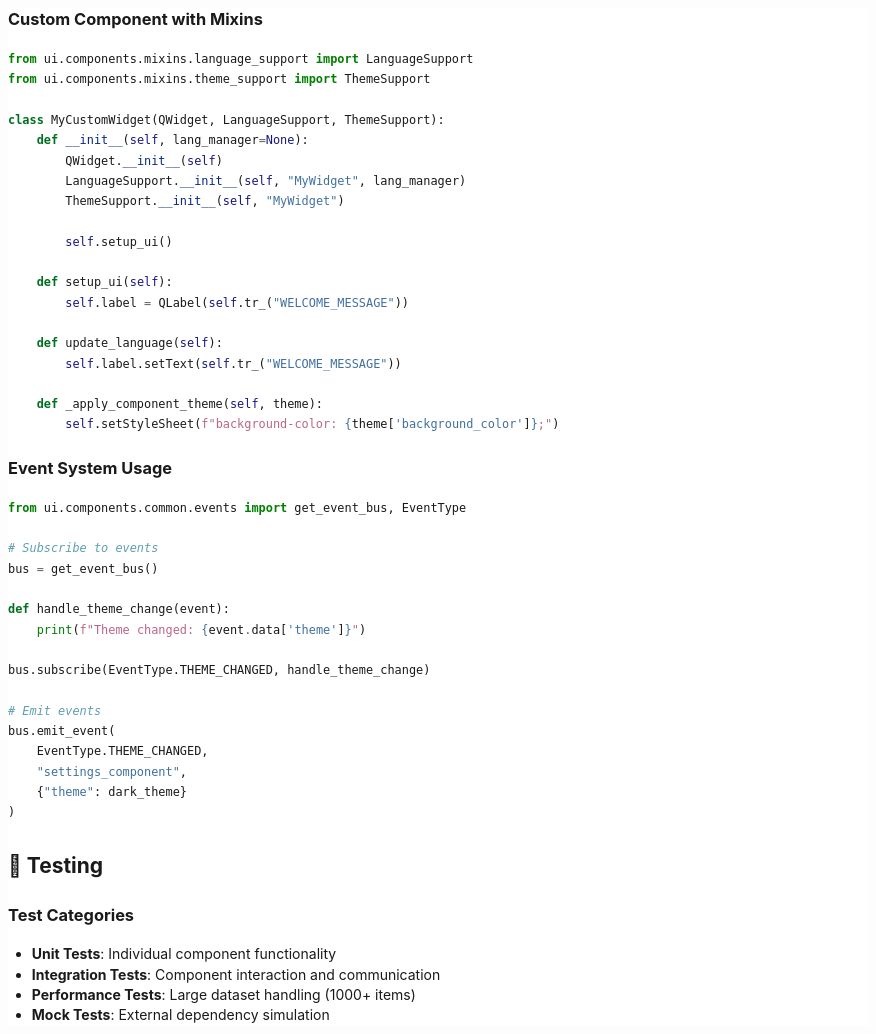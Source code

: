 ### Custom Component with Mixins

```python
from ui.components.mixins.language_support import LanguageSupport
from ui.components.mixins.theme_support import ThemeSupport

class MyCustomWidget(QWidget, LanguageSupport, ThemeSupport):
    def __init__(self, lang_manager=None):
        QWidget.__init__(self)
        LanguageSupport.__init__(self, "MyWidget", lang_manager)
        ThemeSupport.__init__(self, "MyWidget")
        
        self.setup_ui()
    
    def setup_ui(self):
        self.label = QLabel(self.tr_("WELCOME_MESSAGE"))
    
    def update_language(self):
        self.label.setText(self.tr_("WELCOME_MESSAGE"))
    
    def _apply_component_theme(self, theme):
        self.setStyleSheet(f"background-color: {theme['background_color']};")
```

### Event System Usage

```python
from ui.components.common.events import get_event_bus, EventType

# Subscribe to events
bus = get_event_bus()

def handle_theme_change(event):
    print(f"Theme changed: {event.data['theme']}")

bus.subscribe(EventType.THEME_CHANGED, handle_theme_change)

# Emit events
bus.emit_event(
    EventType.THEME_CHANGED,
    "settings_component",
    {"theme": dark_theme}
)
```

## 🧪 Testing

### Test Categories

- **Unit Tests**: Individual component functionality
- **Integration Tests**: Component interaction and communication
- **Performance Tests**: Large dataset handling (1000+ items)
- **Mock Tests**: External dependency simulation

